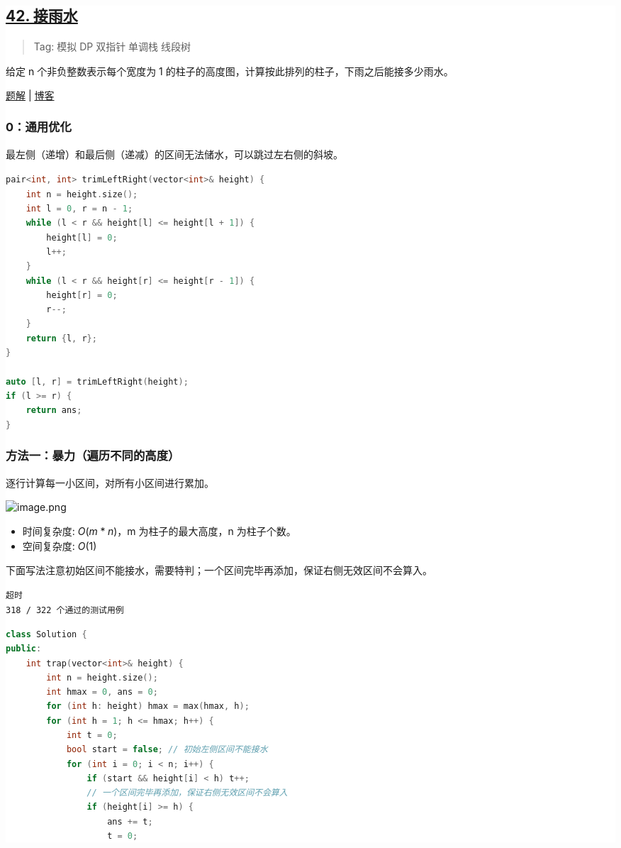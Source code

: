 ## [42. 接雨水](https://leetcode-cn.com/problems/trapping-rain-water/)

> Tag: 模拟 DP 双指针 单调栈 线段树

给定 n 个非负整数表示每个宽度为 1 的柱子的高度图，计算按此排列的柱子，下雨之后能接多少雨水。

[题解](https://leetcode.cn/problems/trapping-rain-water/solutions/9112/xiang-xi-tong-su-de-si-lu-fen-xi-duo-jie-fa-by-w-8/) | 
[博客](https://imageslr.com/2020/02/21/leetcode-42.html#post)

### 0：通用优化

最左侧（递增）和最后侧（递减）的区间无法储水，可以跳过左右侧的斜坡。

```cpp
pair<int, int> trimLeftRight(vector<int>& height) {
    int n = height.size();
    int l = 0, r = n - 1;
    while (l < r && height[l] <= height[l + 1]) {
        height[l] = 0;
        l++;
    }
    while (l < r && height[r] <= height[r - 1]) {
        height[r] = 0;
        r--;
    }
    return {l, r};
}

auto [l, r] = trimLeftRight(height);
if (l >= r) {
    return ans;
}
```

### 方法一：暴力（遍历不同的高度）

逐行计算每一小区间，对所有小区间进行累加。

![image.png](https://imgs.alfly.cn/8ae3a56390af584f.png)

* 时间复杂度: ${O(m*n)}$，m 为柱子的最大高度，n 为柱子个数。
* 空间复杂度: ${O(1)}$

下面写法注意初始区间不能接水，需要特判；一个区间完毕再添加，保证右侧无效区间不会算入。

```
超时
318 / 322 个通过的测试用例
```
```cpp
class Solution {
public:
    int trap(vector<int>& height) {
        int n = height.size();
        int hmax = 0, ans = 0;
        for (int h: height) hmax = max(hmax, h);
        for (int h = 1; h <= hmax; h++) {
            int t = 0;
            bool start = false; // 初始左侧区间不能接水
            for (int i = 0; i < n; i++) {
                if (start && height[i] < h) t++;
                // 一个区间完毕再添加，保证右侧无效区间不会算入
                if (height[i] >= h) {
                    ans += t;
                    t = 0;
```